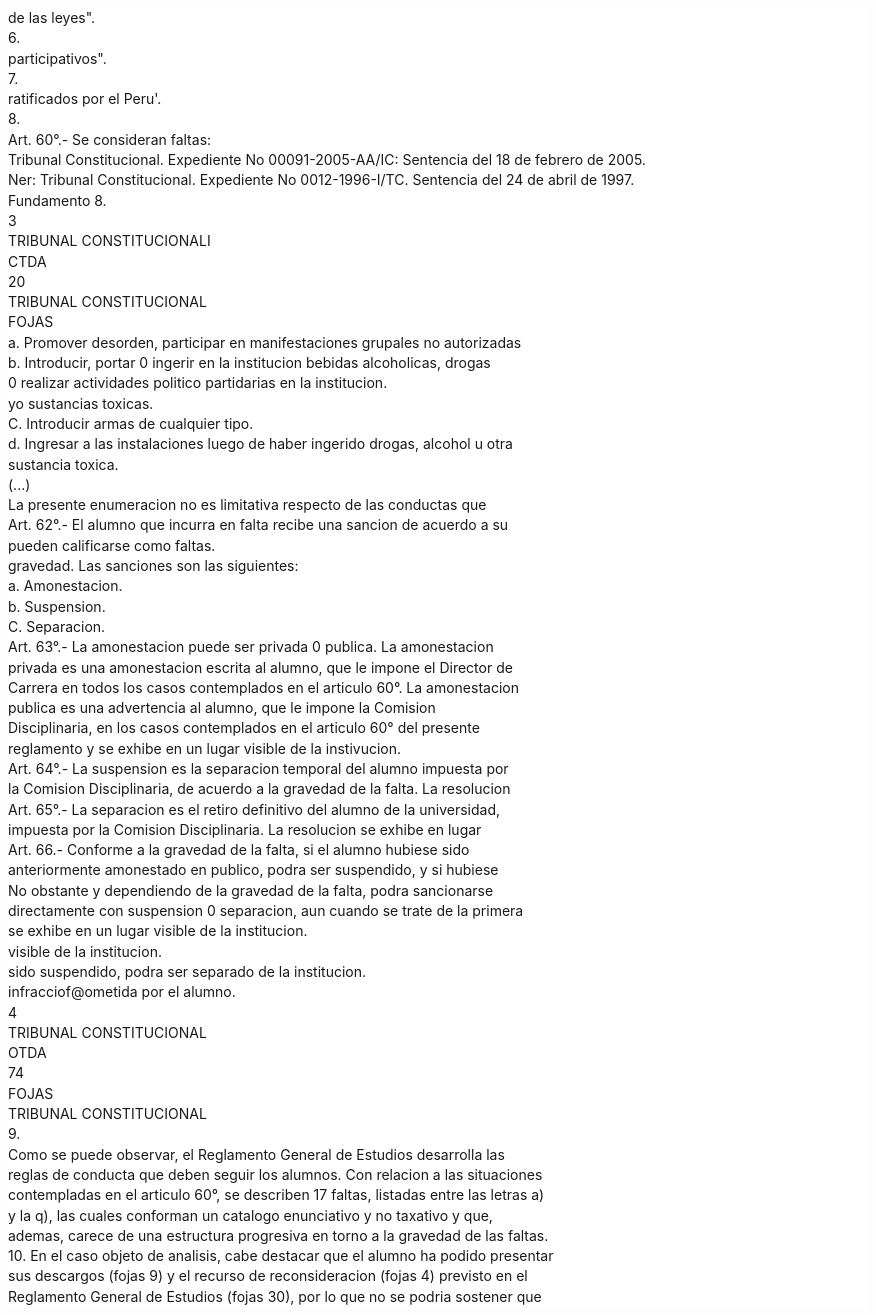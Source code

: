 de las leyes".  
6.  
participativos".  
7.  
ratificados por el Peru'.  
8.  
Art. 60°.- Se consideran faltas:  
Tribunal Constitucional. Expediente No 00091-2005-AA/IC: Sentencia del 18 de febrero de 2005.  
Ner: Tribunal Constitucional. Expediente No 0012-1996-I/TC. Sentencia del 24 de abril de 1997.  
Fundamento 8.  
3  
TRIBUNAL CONSTITUCIONALI  
CTDA  
20  
TRIBUNAL CONSTITUCIONAL  
FOJAS  
a. Promover desorden, participar en manifestaciones grupales no autorizadas  
b. Introducir, portar 0 ingerir en la institucion bebidas alcoholicas, drogas  
0 realizar actividades politico partidarias en la institucion.  
yo sustancias toxicas.  
C. Introducir armas de cualquier tipo.  
d. Ingresar a las instalaciones luego de haber ingerido drogas, alcohol u otra  
sustancia toxica.  
(...)  
La presente enumeracion no es limitativa respecto de las conductas que  
Art. 62°.- El alumno que incurra en falta recibe una sancion de acuerdo a su  
pueden calificarse como faltas.  
gravedad. Las sanciones son las siguientes:  
a. Amonestacion.  
b. Suspension.  
C. Separacion.  
Art. 63°.- La amonestacion puede ser privada 0 publica. La amonestacion  
privada es una amonestacion escrita al alumno, que le impone el Director de  
Carrera en todos los casos contemplados en el articulo 60°. La amonestacion  
publica es una advertencia al alumno, que le impone la Comision  
Disciplinaria, en los casos contemplados en el articulo 60° del presente  
reglamento y se exhibe en un lugar visible de la instivucion.  
Art. 64°.- La suspension es la separacion temporal del alumno impuesta por  
la Comision Disciplinaria, de acuerdo a la gravedad de la falta. La resolucion  
Art. 65°.- La separacion es el retiro definitivo del alumno de la universidad,  
impuesta por la Comision Disciplinaria. La resolucion se exhibe en lugar  
Art. 66.- Conforme a la gravedad de la falta, si el alumno hubiese sido  
anteriormente amonestado en publico, podra ser suspendido, y si hubiese  
No obstante y dependiendo de la gravedad de la falta, podra sancionarse  
directamente con suspension 0 separacion, aun cuando se trate de la primera  
se exhibe en un lugar visible de la institucion.  
visible de la institucion.  
sido suspendido, podra ser separado de la institucion.  
infracciof@ometida por el alumno.  
4  
TRIBUNAL CONSTITUCIONAL  
OTDA  
74  
FOJAS  
TRIBUNAL CONSTITUCIONAL  
9.  
Como se puede observar, el Reglamento General de Estudios desarrolla las  
reglas de conducta que deben seguir los alumnos. Con relacion a las situaciones  
contempladas en el articulo 60°, se describen 17 faltas, listadas entre las letras a)  
y la q), las cuales conforman un catalogo enunciativo y no taxativo y que,  
ademas, carece de una estructura progresiva en torno a la gravedad de las faltas.  
10. En el caso objeto de analisis, cabe destacar que el alumno ha podido presentar  
sus descargos (fojas 9) y el recurso de reconsideracion (fojas 4) previsto en el  
Reglamento General de Estudios (fojas 30), por lo que no se podria sostener que  